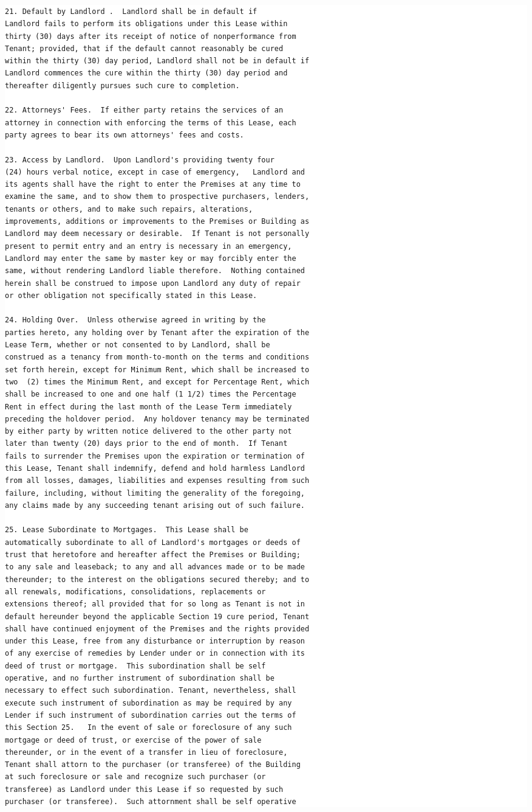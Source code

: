     21. Default by Landlord .  Landlord shall be in default if  
    Landlord fails to perform its obligations under this Lease within  
    thirty (30) days after its receipt of notice of nonperformance from  
    Tenant; provided, that if the default cannot reasonably be cured  
    within the thirty (30) day period, Landlord shall not be in default if  
    Landlord commences the cure within the thirty (30) day period and  
    thereafter diligently pursues such cure to completion.  
  
    22. Attorneys' Fees.  If either party retains the services of an  
    attorney in connection with enforcing the terms of this Lease, each  
    party agrees to bear its own attorneys' fees and costs.  
  
    23. Access by Landlord.  Upon Landlord's providing twenty four  
    (24) hours verbal notice, except in case of emergency,   Landlord and  
    its agents shall have the right to enter the Premises at any time to  
    examine the same, and to show them to prospective purchasers, lenders,  
    tenants or others, and to make such repairs, alterations,  
    improvements, additions or improvements to the Premises or Building as  
    Landlord may deem necessary or desirable.  If Tenant is not personally  
    present to permit entry and an entry is necessary in an emergency,  
    Landlord may enter the same by master key or may forcibly enter the  
    same, without rendering Landlord liable therefore.  Nothing contained  
    herein shall be construed to impose upon Landlord any duty of repair  
    or other obligation not specifically stated in this Lease.  
  
    24. Holding Over.  Unless otherwise agreed in writing by the  
    parties hereto, any holding over by Tenant after the expiration of the  
    Lease Term, whether or not consented to by Landlord, shall be  
    construed as a tenancy from month-to-month on the terms and conditions  
    set forth herein, except for Minimum Rent, which shall be increased to  
    two  (2) times the Minimum Rent, and except for Percentage Rent, which  
    shall be increased to one and one half (1 1/2) times the Percentage  
    Rent in effect during the last month of the Lease Term immediately  
    preceding the holdover period.  Any holdover tenancy may be terminated  
    by either party by written notice delivered to the other party not  
    later than twenty (20) days prior to the end of month.  If Tenant  
    fails to surrender the Premises upon the expiration or termination of  
    this Lease, Tenant shall indemnify, defend and hold harmless Landlord  
    from all losses, damages, liabilities and expenses resulting from such  
    failure, including, without limiting the generality of the foregoing,  
    any claims made by any succeeding tenant arising out of such failure.  
  
    25. Lease Subordinate to Mortgages.  This Lease shall be  
    automatically subordinate to all of Landlord's mortgages or deeds of  
    trust that heretofore and hereafter affect the Premises or Building;  
    to any sale and leaseback; to any and all advances made or to be made  
    thereunder; to the interest on the obligations secured thereby; and to  
    all renewals, modifications, consolidations, replacements or  
    extensions thereof; all provided that for so long as Tenant is not in  
    default hereunder beyond the applicable Section 19 cure period, Tenant  
    shall have continued enjoyment of the Premises and the rights provided  
    under this Lease, free from any disturbance or interruption by reason  
    of any exercise of remedies by Lender under or in connection with its  
    deed of trust or mortgage.  This subordination shall be self  
    operative, and no further instrument of subordination shall be  
    necessary to effect such subordination. Tenant, nevertheless, shall  
    execute such instrument of subordination as may be required by any  
    Lender if such instrument of subordination carries out the terms of  
    this Section 25.   In the event of sale or foreclosure of any such  
    mortgage or deed of trust, or exercise of the power of sale  
    thereunder, or in the event of a transfer in lieu of foreclosure,  
    Tenant shall attorn to the purchaser (or transferee) of the Building  
    at such foreclosure or sale and recognize such purchaser (or  
    transferee) as Landlord under this Lease if so requested by such  
    purchaser (or transferee).  Such attornment shall be self operative  